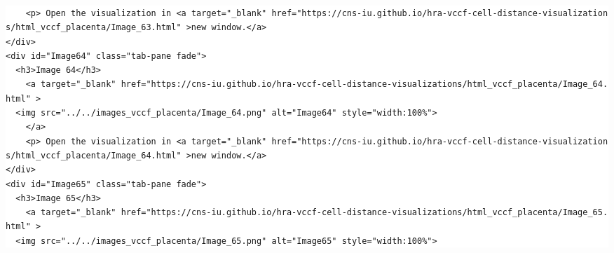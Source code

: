         <p> Open the visualization in <a target="_blank" href="https://cns-iu.github.io/hra-vccf-cell-distance-visualizations/html_vccf_placenta/Image_63.html" >new window.</a>
    </div>
    <div id="Image64" class="tab-pane fade">
      <h3>Image 64</h3>
        <a target="_blank" href="https://cns-iu.github.io/hra-vccf-cell-distance-visualizations/html_vccf_placenta/Image_64.html" >
      <img src="../../images_vccf_placenta/Image_64.png" alt="Image64" style="width:100%">
        </a>
        <p> Open the visualization in <a target="_blank" href="https://cns-iu.github.io/hra-vccf-cell-distance-visualizations/html_vccf_placenta/Image_64.html" >new window.</a>
    </div>
    <div id="Image65" class="tab-pane fade">
      <h3>Image 65</h3>
        <a target="_blank" href="https://cns-iu.github.io/hra-vccf-cell-distance-visualizations/html_vccf_placenta/Image_65.html" >
      <img src="../../images_vccf_placenta/Image_65.png" alt="Image65" style="width:100%">